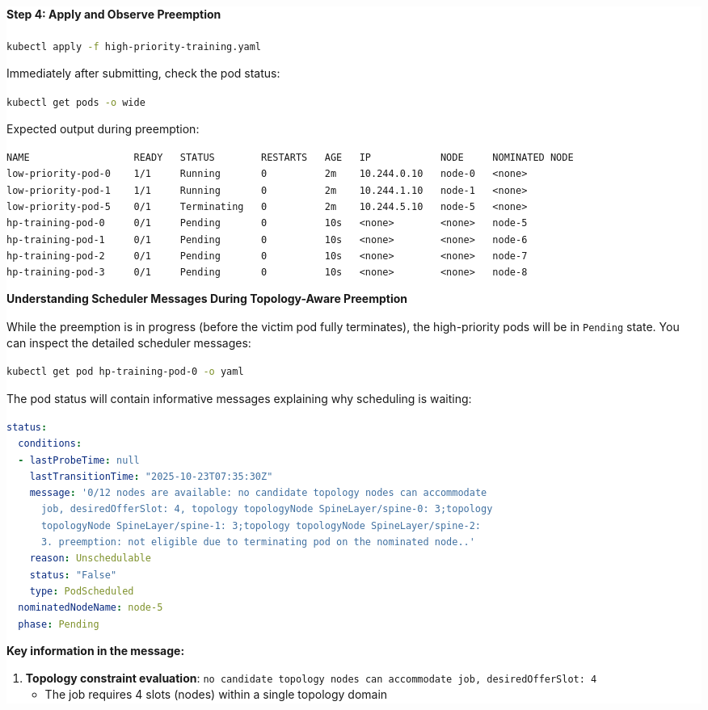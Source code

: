 #### Step 4: Apply and Observe Preemption

```bash
kubectl apply -f high-priority-training.yaml
```

Immediately after submitting, check the pod status:

```bash
kubectl get pods -o wide
```

Expected output during preemption:

```
NAME                  READY   STATUS        RESTARTS   AGE   IP            NODE     NOMINATED NODE
low-priority-pod-0    1/1     Running       0          2m    10.244.0.10   node-0   <none>
low-priority-pod-1    1/1     Running       0          2m    10.244.1.10   node-1   <none>
low-priority-pod-5    0/1     Terminating   0          2m    10.244.5.10   node-5   <none>
hp-training-pod-0     0/1     Pending       0          10s   <none>        <none>   node-5
hp-training-pod-1     0/1     Pending       0          10s   <none>        <none>   node-6
hp-training-pod-2     0/1     Pending       0          10s   <none>        <none>   node-7
hp-training-pod-3     0/1     Pending       0          10s   <none>        <none>   node-8
```

**Understanding Scheduler Messages During Topology-Aware Preemption**

While the preemption is in progress (before the victim pod fully terminates), the high-priority pods will be in `Pending` state. You can inspect the detailed scheduler messages:

```bash
kubectl get pod hp-training-pod-0 -o yaml
```

The pod status will contain informative messages explaining why scheduling is waiting:

```yaml
status:
  conditions:
  - lastProbeTime: null
    lastTransitionTime: "2025-10-23T07:35:30Z"
    message: '0/12 nodes are available: no candidate topology nodes can accommodate
      job, desiredOfferSlot: 4, topology topologyNode SpineLayer/spine-0: 3;topology
      topologyNode SpineLayer/spine-1: 3;topology topologyNode SpineLayer/spine-2:
      3. preemption: not eligible due to terminating pod on the nominated node..'
    reason: Unschedulable
    status: "False"
    type: PodScheduled
  nominatedNodeName: node-5
  phase: Pending
```

**Key information in the message:**

1. **Topology constraint evaluation**: `no candidate topology nodes can accommodate job, desiredOfferSlot: 4`
   - The job requires 4 slots (nodes) within a single topology domain
